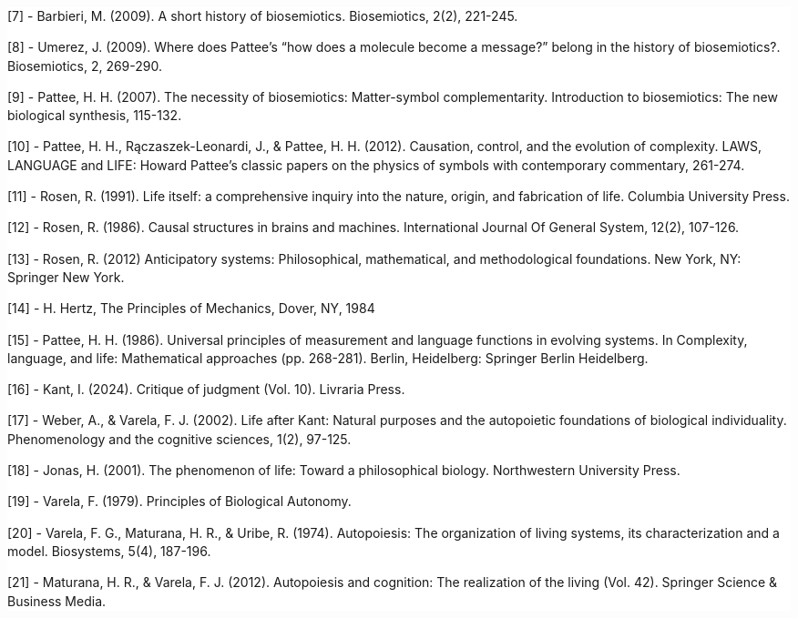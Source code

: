 <a name="ref-7"></a>
[7] - Barbieri, M. (2009). A short history of biosemiotics. Biosemiotics, 2(2), 221-245.

<a name="ref-8"></a>
[8] - Umerez, J. (2009). Where does Pattee’s “how does a molecule become a message?” belong in the history of biosemiotics?. Biosemiotics, 2, 269-290.

<a name="ref-9"></a>
[9] - Pattee, H. H. (2007). The necessity of biosemiotics: Matter-symbol complementarity. Introduction to biosemiotics: The new biological synthesis, 115-132.

<a name="ref-10"></a>
[10] - Pattee, H. H., Rączaszek-Leonardi, J., & Pattee, H. H. (2012). Causation, control, and the evolution of complexity. LAWS, LANGUAGE and LIFE: Howard Pattee’s classic papers on the physics of symbols with contemporary commentary, 261-274.

<a name="ref-11"></a>
[11] - Rosen, R. (1991). Life itself: a comprehensive inquiry into the nature, origin, and fabrication of life. Columbia University Press.

<a name="ref-12"></a>
[12] - Rosen, R. (1986). Causal structures in brains and machines. International Journal Of General System, 12(2), 107-126.

<a name="ref-13"></a>
[13] - Rosen, R. (2012) Anticipatory systems: Philosophical, mathematical, and methodological foundations. New York, NY: Springer New York.

<a name="ref-14"></a>
[14] - H. Hertz, The Principles of Mechanics, Dover, NY, 1984

<a name="ref-15"></a>
[15] - Pattee, H. H. (1986). Universal principles of measurement and language functions in evolving systems. In Complexity, language, and life: Mathematical approaches (pp. 268-281). Berlin, Heidelberg: Springer Berlin Heidelberg.

<a name="ref-16"></a>
[16] - Kant, I. (2024). Critique of judgment (Vol. 10). Livraria Press.

<a name="ref-17"></a>
[17] - Weber, A., & Varela, F. J. (2002). Life after Kant: Natural purposes and the autopoietic foundations of biological individuality. Phenomenology and the cognitive sciences, 1(2), 97-125.

<a name="ref-18"></a>
[18] - Jonas, H. (2001). The phenomenon of life: Toward a philosophical biology. Northwestern University Press.

<a name="ref-19"></a>
[19] - Varela, F. (1979). Principles of Biological Autonomy.

<a name="ref-20"></a>
[20] - Varela, F. G., Maturana, H. R., & Uribe, R. (1974). Autopoiesis: The organization of living systems, its characterization and a model. Biosystems, 5(4), 187-196.

<a name="ref-21"></a>
[21] - Maturana, H. R., & Varela, F. J. (2012). Autopoiesis and cognition: The realization of the living (Vol. 42). Springer Science & Business Media.
